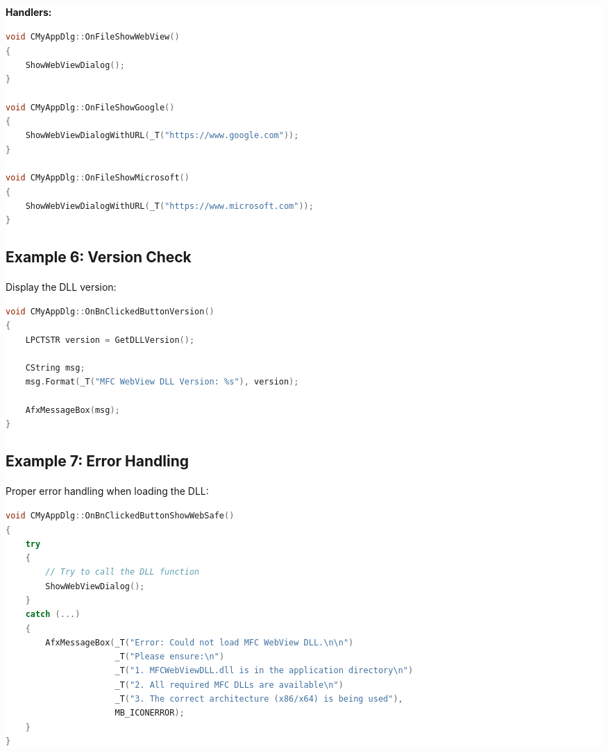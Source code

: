 **Handlers:**
```cpp
void CMyAppDlg::OnFileShowWebView()
{
    ShowWebViewDialog();
}

void CMyAppDlg::OnFileShowGoogle()
{
    ShowWebViewDialogWithURL(_T("https://www.google.com"));
}

void CMyAppDlg::OnFileShowMicrosoft()
{
    ShowWebViewDialogWithURL(_T("https://www.microsoft.com"));
}
```

## Example 6: Version Check

Display the DLL version:

```cpp
void CMyAppDlg::OnBnClickedButtonVersion()
{
    LPCTSTR version = GetDLLVersion();
    
    CString msg;
    msg.Format(_T("MFC WebView DLL Version: %s"), version);
    
    AfxMessageBox(msg);
}
```

## Example 7: Error Handling

Proper error handling when loading the DLL:

```cpp
void CMyAppDlg::OnBnClickedButtonShowWebSafe()
{
    try
    {
        // Try to call the DLL function
        ShowWebViewDialog();
    }
    catch (...)
    {
        AfxMessageBox(_T("Error: Could not load MFC WebView DLL.\n\n")
                      _T("Please ensure:\n")
                      _T("1. MFCWebViewDLL.dll is in the application directory\n")
                      _T("2. All required MFC DLLs are available\n")
                      _T("3. The correct architecture (x86/x64) is being used"),
                      MB_ICONERROR);
    }
}
```

